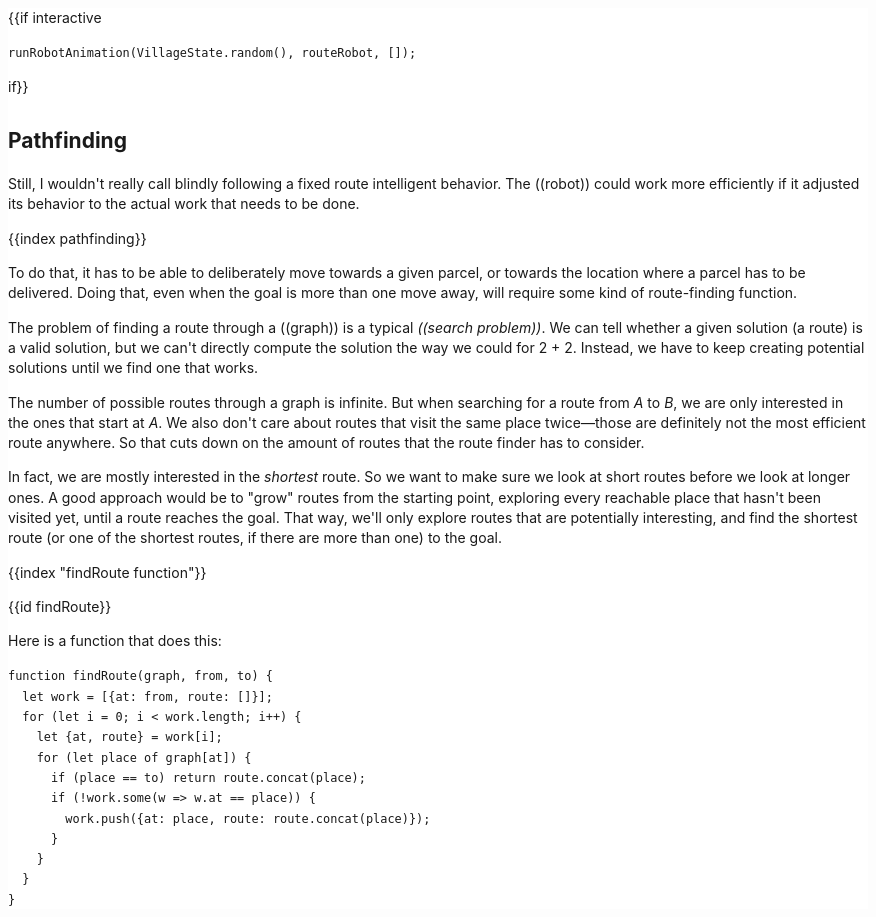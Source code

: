 {{if interactive

```{test: no}
runRobotAnimation(VillageState.random(), routeRobot, []);
```

if}}

## Pathfinding

Still, I wouldn't really call blindly following a fixed route
intelligent behavior. The ((robot)) could work more efficiently if it
adjusted its behavior to the actual work that needs to be done.

{{index pathfinding}}

To do that, it has to be able to deliberately move towards a given
parcel, or towards the location where a parcel has to be delivered.
Doing that, even when the goal is more than one move away, will
require some kind of route-finding function.

The problem of finding a route through a ((graph)) is a typical
_((search problem))_. We can tell whether a given solution (a route)
is a valid solution, but we can't directly compute the solution the
way we could for 2 + 2. Instead, we have to keep creating potential
solutions until we find one that works.

The  number of possible routes through a graph is infinite. But
when searching for a route from _A_ to _B_, we are only interested in
the ones that start at _A_. We also don't care about routes that visit
the same place twice—those are definitely not the most efficient route
anywhere. So that cuts down on the amount of routes that the route
finder has to consider.

In fact, we are mostly interested in the _shortest_ route. So we want
to make sure we look at short routes before we look at longer ones. A
good approach would be to "grow" routes from the starting point,
exploring every reachable place that hasn't been visited yet, until a
route reaches the goal. That way, we'll only explore routes that are
potentially interesting, and find the shortest route (or one of the
shortest routes, if there are more than one) to the goal.

{{index "findRoute function"}}

{{id findRoute}}

Here is a function that does this:

```{includeCode: true}
function findRoute(graph, from, to) {
  let work = [{at: from, route: []}];
  for (let i = 0; i < work.length; i++) {
    let {at, route} = work[i];
    for (let place of graph[at]) {
      if (place == to) return route.concat(place);
      if (!work.some(w => w.at == place)) {
        work.push({at: place, route: route.concat(place)});
      }
    }
  }
}
```
